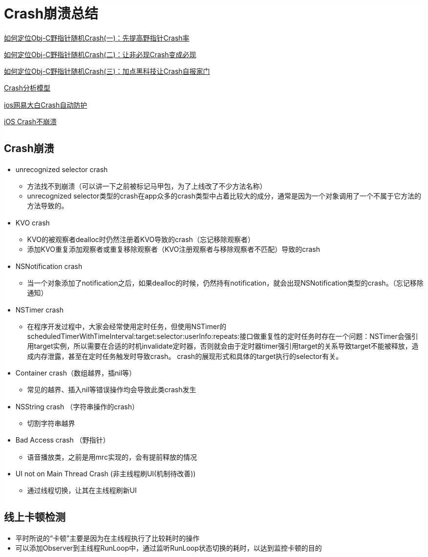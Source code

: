 # Crash崩溃总结

[如何定位Obj-C野指针随机Crash(一)：先提高野指针Crash率](https://blog.csdn.net/tencent_bugly/article/details/46277055)

[如何定位Obj-C野指针随机Crash(二)：让非必现Crash变成必现](https://blog.csdn.net/Tencent_Bugly/article/details/46374401)

[如何定位Obj-C野指针随机Crash(三)：加点黑科技让Crash自报家门](https://note.youdao.com/)

[Crash分析模型](https://juejin.cn/post/6896990367170691085)

[ios网易大白Crash自动防护](https://blog.csdn.net/u014600626/article/details/105348360/)

[iOS Crash不崩溃](https://juejin.cn/post/6844903688608153614)


## Crash崩溃
+ unrecognized selector crash 
    + 方法找不到崩溃（可以讲一下之前被标记马甲包，为了上线改了不少方法名称）
    + unrecognized selector类型的crash在app众多的crash类型中占着比较大的成分，通常是因为一个对象调用了一个不属于它方法的方法导致的。
+ KVO crash
    +  KVO的被观察者dealloc时仍然注册着KVO导致的crash（忘记移除观察者）
    +  添加KVO重复添加观察者或重复移除观察者（KVO注册观察者与移除观察者不匹配）导致的crash
+ NSNotification crash
    + 当一个对象添加了notification之后，如果dealloc的时候，仍然持有notification，就会出现NSNotification类型的crash。（忘记移除通知）
+ NSTimer crash
    + 在程序开发过程中，大家会经常使用定时任务，但使用NSTimer的 scheduledTimerWithTimeInterval:target:selector:userInfo:repeats:接口做重复性的定时任务时存在一个问题：NSTimer会强引用target实例，所以需要在合适的时机invalidate定时器，否则就会由于定时器timer强引用target的关系导致target不能被释放，造成内存泄露，甚至在定时任务触发时导致crash。 crash的展现形式和具体的target执行的selector有关。
 
+ Container crash（数组越界，插nil等）
    + 常见的越界、插入nil等错误操作均会导致此类crash发生
    
+ NSString crash （字符串操作的crash）
    + 切割字符串越界 
+ Bad Access crash （野指针）
    + 语音播放类，之前是用mrc实现的，会有提前释放的情况 
+ UI not on Main Thread Crash (非主线程刷UI(机制待改善))
    + 通过线程切换，让其在主线程刷新UI 

## 线上卡顿检测
+ 平时所说的“卡顿”主要是因为在主线程执行了比较耗时的操作
+ 可以添加Observer到主线程RunLoop中，通过监听RunLoop状态切换的耗时，以达到监控卡顿的目的